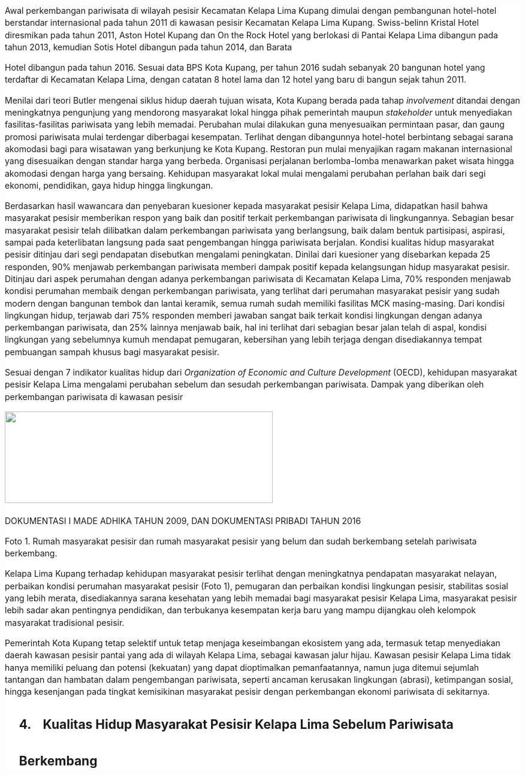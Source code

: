 <p><span class="font7">Awal perkembangan pariwisata di wilayah pesisir Kecamatan Kelapa Lima Kupang dimulai dengan pembangunan hotel-hotel berstandar internasional pada tahun 2011 di kawasan pesisir Kecamatan Kelapa Lima Kupang. Swiss-belinn Kristal Hotel diresmikan pada tahun 2011, Aston Hotel Kupang dan On the Rock Hotel yang berlokasi di Pantai Kelapa Lima dibangun pada tahun 2013, kemudian Sotis Hotel dibangun pada tahun 2014, dan Barata</span></p>
<p><span class="font7">Hotel dibangun pada tahun 2016. Sesuai data BPS Kota Kupang, per tahun 2016 sudah sebanyak 20 bangunan hotel yang terdaftar di Kecamatan Kelapa Lima, dengan catatan 8 hotel lama dan 12 hotel yang baru di bangun sejak tahun 2011.</span></p>
<p><span class="font7">Menilai dari teori Butler mengenai siklus hidup daerah tujuan wisata, Kota Kupang berada pada tahap </span><span class="font7" style="font-style:italic;">involvement</span><span class="font7"> ditandai dengan meningkatnya pengunjung yang mendorong masyarakat lokal hingga pihak pemerintah maupun </span><span class="font7" style="font-style:italic;">stakeholder</span><span class="font7"> untuk menyediakan fasilitas-fasilitas pariwisata yang lebih memadai. Perubahan mulai dilakukan guna menyesuaikan permintaan pasar, dan gaung promosi pariwisata mulai terdengar diberbagai kesempatan. Terlihat dengan dibangunnya hotel-hotel berbintang sebagai sarana akomodasi bagi para wisatawan yang berkunjung ke Kota Kupang. Restoran pun mulai menyajikan ragam makanan internasional yang disesuaikan dengan standar harga yang berbeda. Organisasi perjalanan berlomba-lomba menawarkan paket wisata hingga akomodasi dengan harga yang bersaing. Kehidupan masyarakat lokal mulai mengalami perubahan perlahan baik dari segi ekonomi, pendidikan, gaya hidup hingga lingkungan.</span></p>
<p><span class="font7">Berdasarkan hasil wawancara dan penyebaran kuesioner kepada masyarakat pesisir Kelapa Lima, didapatkan hasil bahwa masyarakat pesisir memberikan respon yang baik dan positif terkait perkembangan pariwisata di lingkungannya. Sebagian besar masyarakat pesisir telah dilibatkan dalam perkembangan pariwisata yang berlangsung, baik dalam bentuk partisipasi, aspirasi, sampai pada keterlibatan langsung pada saat pengembangan hingga pariwisata berjalan. Kondisi kualitas hidup masyarakat pesisir ditinjau dari segi pendapatan disebutkan mengalami peningkatan. Dinilai dari kuesioner yang disebarkan kepada 25 responden, 90% menjawab perkembangan pariwisata memberi dampak positif kepada kelangsungan hidup masyarakat pesisir. Ditinjau dari aspek perumahan dengan adanya perkembangan pariwisata di Kecamatan Kelapa Lima, 70% responden menjawab kondisi perumahan membaik dengan perkembangan pariwisata, yang terlihat dari perumahan masyarakat pesisir yang sudah modern dengan bangunan tembok dan lantai keramik, semua rumah sudah memiliki fasilitas MCK masing-masing. Dari kondisi lingkungan hidup, terjawab dari 75% responden memberi jawaban sangat baik terkait kondisi lingkungan dengan adanya perkembangan pariwisata, dan 25% lainnya menjawab baik, hal ini terlihat dari sebagian besar jalan telah di aspal, kondisi lingkungan yang sebelumnya kumuh mendapat pemugaran, kebersihan yang lebih terjaga dengan disediakannya tempat pembuangan sampah khusus bagi masyarakat pesisir.</span></p>
<p><span class="font7">Sesuai dengan 7 indikator kualitas hidup dari </span><span class="font7" style="font-style:italic;">Organization of Economic and Culture Development</span><span class="font7"> (OECD), kehidupan masyarakat pesisir Kelapa Lima mengalami perubahan sebelum dan sesudah perkembangan pariwisata. Dampak yang diberikan oleh perkembangan pariwisata di kawasan pesisir</span></p><img src="https://jurnal.harianregional.com/media/34049-1.jpg" alt="" style="width:335pt;height:115pt;">
<p><span class="font0">DOKUMENTASI I MADE ADHIKA TAHUN 2009, DAN DOKUMENTASI PRIBADI TAHUN 2016</span></p>
<p><span class="font2">Foto 1. Rumah masyarakat pesisir dan rumah masyarakat pesisir yang belum dan sudah berkembang setelah pariwisata berkembang.</span></p>
<p><span class="font7">Kelapa Lima Kupang terhadap kehidupan masyarakat pesisir terlihat dengan meningkatnya pendapatan masyarakat nelayan, perbaikan kondisi perumahan masyarakat pesisir (Foto 1), pemugaran dan perbaikan kondisi lingkungan pesisir, stabilitas sosial yang lebih merata, disediakannya sarana kesehatan yang lebih memadai bagi masyarakat pesisir Kelapa Lima, masyarakat pesisir lebih sadar akan pentingnya pendidikan, dan terbukanya kesempatan kerja baru yang mampu dijangkau oleh kelompok masyarakat tradisional pesisir.</span></p>
<p><span class="font7">Pemerintah Kota Kupang tetap selektif untuk tetap menjaga keseimbangan ekosistem yang ada, termasuk tetap menyediakan daerah kawasan pesisir pantai yang ada di wilayah Kelapa Lima, sebagai kawasan jalur hijau. Kawasan pesisir Kelapa Lima tidak hanya memiliki peluang dan potensi (kekuatan) yang dapat dioptimalkan pemanfaatannya, namun juga ditemui sejumlah tantangan dan hambatan dalam pengembangan pariwisata, seperti ancaman kerusakan lingkungan (abrasi), ketimpangan sosial, hingga kesenjangan pada tingkat kemisikinan masyarakat pesisir dengan perkembangan ekonomi pariwisata di sekitarnya.</span></p>
<ul style="list-style:none;"><li>
<h2><a name="bookmark12"></a><span class="font4" style="font-weight:bold;"><a name="bookmark13"></a>4. &nbsp;&nbsp;&nbsp;Kualitas Hidup Masyarakat Pesisir Kelapa Lima Sebelum Pariwisata</span><br><br><span class="font4" style="font-weight:bold;"><a name="bookmark14"></a>Berkembang</span></h2></li></ul>